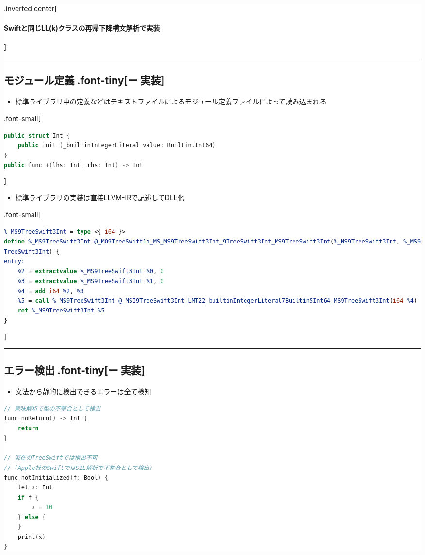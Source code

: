 .inverted.center[
#### Swiftと同じLL(k)クラスの再帰下降構文解析で実装
]

---

## モジュール定義 .font-tiny[ー 実装]

* 標準ライブラリ中の定義などはテキストファイルによるモジュール定義ファイルによって読み込まれる

.font-small[
```cpp
public struct Int {
    public init (_builtinIntegerLiteral value: Builtin.Int64)
}
public func +(lhs: Int, rhs: Int) -> Int
```
]

* 標準ライブラリの実装は直接LLVM-IRで記述してDLL化

.font-small[
```llvm
%_MS9TreeSwift3Int = type <{ i64 }>
define %_MS9TreeSwift3Int @_MO9TreeSwift1a_MS_MS9TreeSwift3Int_9TreeSwift3Int_MS9TreeSwift3Int(%_MS9TreeSwift3Int, %_MS9TreeSwift3Int) {
entry:
    %2 = extractvalue %_MS9TreeSwift3Int %0, 0
    %3 = extractvalue %_MS9TreeSwift3Int %1, 0
    %4 = add i64 %2, %3
    %5 = call %_MS9TreeSwift3Int @_MSI9TreeSwift3Int_LMT22_builtinIntegerLiteral7Builtin5Int64_MS9TreeSwift3Int(i64 %4)
    ret %_MS9TreeSwift3Int %5
}
```
]

---

## エラー検出 .font-tiny[ー 実装]

* 文法から静的に検出できるエラーは全て検知

```cpp
// 意味解析で型の不整合として検出
func noReturn() -> Int {
    return
}

// 現在のTreeSwiftでは検出不可
// (Apple社のSwiftではSIL解析で不整合として検出)
func notInitialized(f: Bool) {
    let x: Int
    if f {
        x = 10
    } else {
    }
    print(x)
}
```
